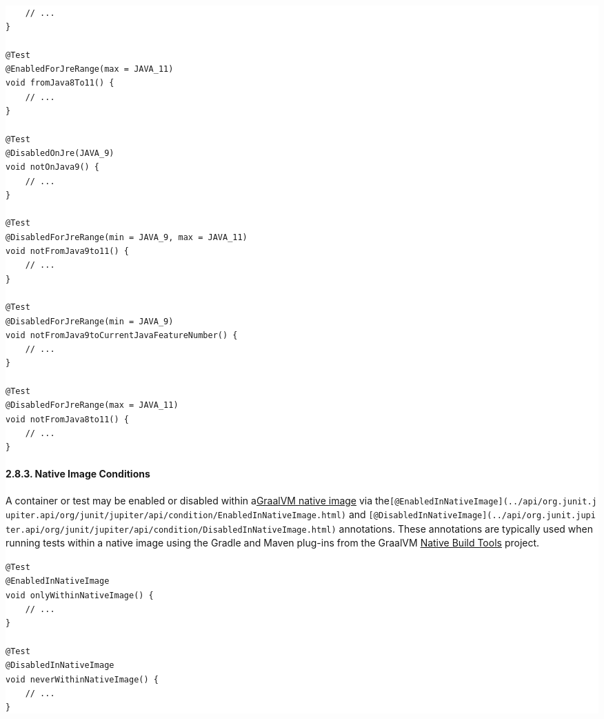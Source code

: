 ```
    // ...
}

@Test
@EnabledForJreRange(max = JAVA_11)
void fromJava8To11() {
    // ...
}

@Test
@DisabledOnJre(JAVA_9)
void notOnJava9() {
    // ...
}

@Test
@DisabledForJreRange(min = JAVA_9, max = JAVA_11)
void notFromJava9to11() {
    // ...
}

@Test
@DisabledForJreRange(min = JAVA_9)
void notFromJava9toCurrentJavaFeatureNumber() {
    // ...
}

@Test
@DisabledForJreRange(max = JAVA_11)
void notFromJava8to11() {
    // ...
}
```

#### [](#writing-tests-conditional-execution-native)2.8.3. Native Image Conditions ####

A container or test may be enabled or disabled within a[GraalVM native image](https://www.graalvm.org/reference-manual/native-image/) via the`[@EnabledInNativeImage](../api/org.junit.jupiter.api/org/junit/jupiter/api/condition/EnabledInNativeImage.html)` and `[@DisabledInNativeImage](../api/org.junit.jupiter.api/org/junit/jupiter/api/condition/DisabledInNativeImage.html)` annotations. These annotations are
typically used when running tests within a native image using the Gradle and Maven
plug-ins from the GraalVM [Native
Build Tools](https://graalvm.github.io/native-build-tools/latest/) project.

```
@Test
@EnabledInNativeImage
void onlyWithinNativeImage() {
    // ...
}

@Test
@DisabledInNativeImage
void neverWithinNativeImage() {
    // ...
}
```
